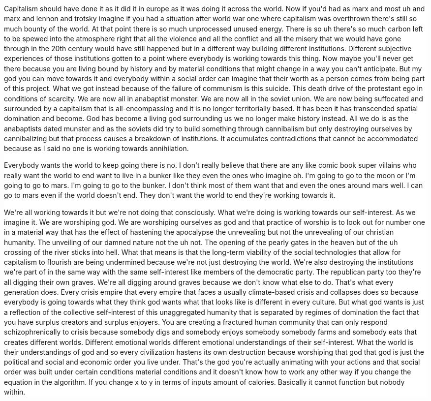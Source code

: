 Capitalism should have done it as it did it in europe as it was doing it across the world. Now if you'd had as marx and most uh and marx and lennon and trotsky imagine if you had a situation after world war one where capitalism was overthrown there's still so much  bounty of the world. At that point there is so much unprocessed unused energy. There is so uh there's so much carbon left to be spewed into the atmosphere right that all the violence and all the conflict and all the misery that we would have gone through in the 20th century would have still happened but in a different way building different institutions. Different subjective experiences of those institutions gotten to a point where everybody is working towards this thing. Now maybe you'll never get there because you are living bound by history and by material conditions that might change in a way you can't anticipate. But my god you can move towards it and everybody within a social order can imagine that their worth as a person comes from being part of this project. What we got instead because of the failure of communism is this suicide. This death drive of the protestant ego in conditions of scarcity. We are now all in anabaptist monster. We are now all in the soviet union. We are now being suffocated and surrounded by a capitalism that is all-encompassing and it is no longer territorially based. It has been it has transcended spatial domination and become. God has become a living god surrounding us we no longer make history instead. All we do is as the anabaptists dated munster and as the soviets did try to build something through cannibalism but only destroying ourselves by cannibalizing but that process causes a breakdown of institutions. It accumulates contradictions that cannot be accommodated because as I said no one is working towards annihilation.

Everybody wants the world to keep going there is no. I don't really believe that there are any like comic book super villains who really want the world to end want to live in a bunker like they even the ones who imagine oh. I'm going to go to the moon or I'm going to go to mars. I'm going to go to the bunker. I don't think most of them want that and even the ones around mars well. I can go to mars even if the world doesn't end. They don't want the world to end they're working towards it.


We're all working towards it but we're not doing that consciously. What we're doing is working towards our self-interest. As we imagine it. We are worshiping god. We are worshiping ourselves as god and that practice of worship is to look out for number one in a material way that has the effect of hastening the apocalypse the unrevealing but not the unrevealing of our christian humanity. The unveiling of our damned nature not the uh not. The opening of the pearly gates in the heaven but of the uh crossing of the river sticks into hell. What that means is that the long-term viability of the social technologies that allow for capitalism to flourish are being undermined because we're not just destroying the world. We're also destroying the institutions we're part of in the same way with the same self-interest like members of the democratic party. The republican party too they're all digging their own graves. We're all digging around graves because we don't know what else to do. That's what every generation does. Every crisis empire that every empire that faces a usually climate-based crisis and collapses does so because everybody is going towards what they think god wants what that looks like is different in every culture. But what god wants is just a reflection of the collective self-interest of this unaggregated humanity that is separated by regimes of domination the fact that you have surplus creators and surplus enjoyers. You are creating a fractured human community that can only respond schizophrenically to crisis because somebody digs and somebody enjoys somebody somebody farms and somebody eats that creates different worlds. Different emotional worlds different emotional understandings of their self-interest. What the world is their understandings of god and so every civilization hastens its own destruction because worshiping that god that god is just the political and social and economic order you live under. That's the god you're actually animating with your actions and that social order was built under certain conditions material conditions and it doesn't know how to work any other way if you change the equation in the algorithm. If you change x to y in terms of inputs amount of calories. Basically it cannot function but nobody within.
